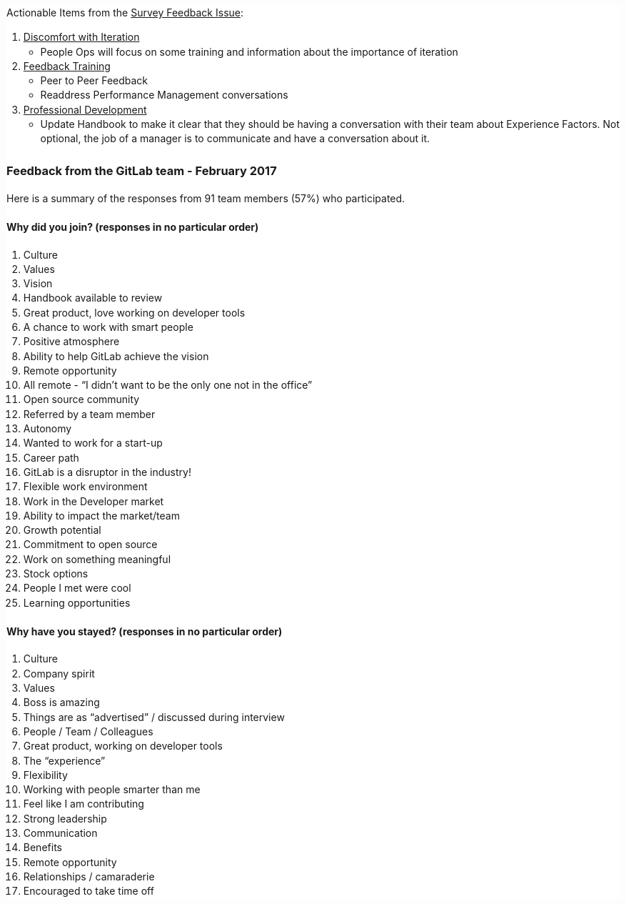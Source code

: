 Actionable Items from the [Survey Feedback Issue](https://gitlab.com/gitlab-com/peopleops/issues/495):

1. [Discomfort with Iteration](https://gitlab.com/gitlab-com/peopleops/issues/511)
    - People Ops will focus on some training and information about the importance of iteration
1. [Feedback Training](https://gitlab.com/gitlab-com/peopleops/issues/512)
    - Peer to Peer Feedback
    - Readdress Performance Management conversations
1. [Professional Development](https://gitlab.com/gitlab-com/peopleops/issues/513)
    - Update Handbook to make it clear that they should be having a conversation with their team about Experience Factors. Not optional, the job of a manager is to communicate and have a conversation about it.

### Feedback from the GitLab team - February 2017

Here is a summary of the responses from 91 team members (57%) who participated.

#### Why did you join? (responses in no particular order)

1. Culture
1. Values
1. Vision
1. Handbook available to review
1. Great product, love working on developer tools
1. A chance to work with smart people
1. Positive atmosphere
1. Ability to help GitLab achieve the vision
1. Remote opportunity
1. All remote - “I didn’t want to be the only one not in the office”
1. Open source community
1. Referred by a team member
1. Autonomy
1. Wanted to work for a start-up
1. Career path
1. GitLab is a disruptor in the industry!
1. Flexible work environment
1. Work in the Developer market
1. Ability to impact the market/team
1. Growth potential
1. Commitment to open source
1. Work on something meaningful
1. Stock options
1. People I met were cool
1. Learning opportunities

#### Why have you stayed? (responses in no particular order)

1. Culture
1. Company spirit
1. Values
1. Boss is amazing
1. Things are as “advertised” / discussed during interview
1. People / Team / Colleagues
1. Great product, working on developer tools
1. The “experience”
1. Flexibility
1. Working with people smarter than me
1. Feel like I am contributing
1. Strong leadership
1. Communication
1. Benefits
1. Remote opportunity
1. Relationships / camaraderie
1. Encouraged to take time off